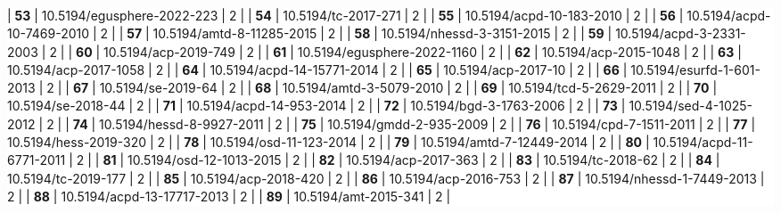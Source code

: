 | **53**  | 10.5194/egusphere-2022-223  | 2                    |
| **54**  | 10.5194/tc-2017-271         | 2                    |
| **55**  | 10.5194/acpd-10-183-2010    | 2                    |
| **56**  | 10.5194/acpd-10-7469-2010   | 2                    |
| **57**  | 10.5194/amtd-8-11285-2015   | 2                    |
| **58**  | 10.5194/nhessd-3-3151-2015  | 2                    |
| **59**  | 10.5194/acpd-3-2331-2003    | 2                    |
| **60**  | 10.5194/acp-2019-749        | 2                    |
| **61**  | 10.5194/egusphere-2022-1160 | 2                    |
| **62**  | 10.5194/acp-2015-1048       | 2                    |
| **63**  | 10.5194/acp-2017-1058       | 2                    |
| **64**  | 10.5194/acpd-14-15771-2014  | 2                    |
| **65**  | 10.5194/acp-2017-10         | 2                    |
| **66**  | 10.5194/esurfd-1-601-2013   | 2                    |
| **67**  | 10.5194/se-2019-64          | 2                    |
| **68**  | 10.5194/amtd-3-5079-2010    | 2                    |
| **69**  | 10.5194/tcd-5-2629-2011     | 2                    |
| **70**  | 10.5194/se-2018-44          | 2                    |
| **71**  | 10.5194/acpd-14-953-2014    | 2                    |
| **72**  | 10.5194/bgd-3-1763-2006     | 2                    |
| **73**  | 10.5194/sed-4-1025-2012     | 2                    |
| **74**  | 10.5194/hessd-8-9927-2011   | 2                    |
| **75**  | 10.5194/gmdd-2-935-2009     | 2                    |
| **76**  | 10.5194/cpd-7-1511-2011     | 2                    |
| **77**  | 10.5194/hess-2019-320       | 2                    |
| **78**  | 10.5194/osd-11-123-2014     | 2                    |
| **79**  | 10.5194/amtd-7-12449-2014   | 2                    |
| **80**  | 10.5194/acpd-11-6771-2011   | 2                    |
| **81**  | 10.5194/osd-12-1013-2015    | 2                    |
| **82**  | 10.5194/acp-2017-363        | 2                    |
| **83**  | 10.5194/tc-2018-62          | 2                    |
| **84**  | 10.5194/tc-2019-177         | 2                    |
| **85**  | 10.5194/acp-2018-420        | 2                    |
| **86**  | 10.5194/acp-2016-753        | 2                    |
| **87**  | 10.5194/nhessd-1-7449-2013  | 2                    |
| **88**  | 10.5194/acpd-13-17717-2013  | 2                    |
| **89**  | 10.5194/amt-2015-341        | 2                    |